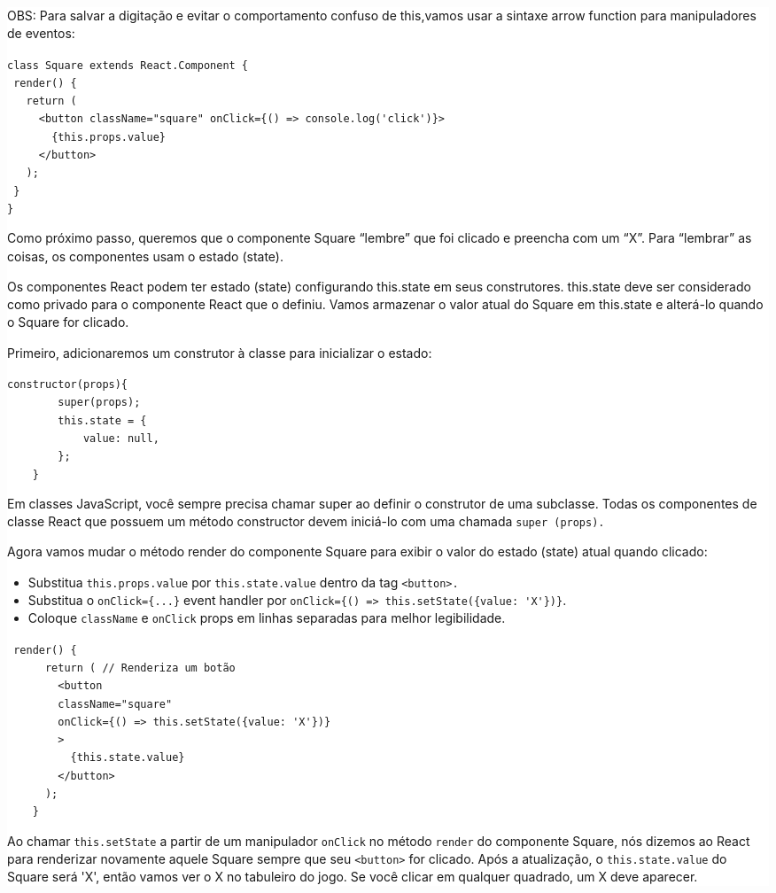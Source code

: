 OBS:  Para salvar a digitação e evitar o comportamento confuso de this,vamos usar a sintaxe arrow function para manipuladores de eventos:
````
class Square extends React.Component {
 render() {
   return (
     <button className="square" onClick={() => console.log('click')}>
       {this.props.value}
     </button>
   );
 }
}
````
Como próximo passo, queremos que o componente Square “lembre” que foi clicado e preencha com um “X”. Para “lembrar” as coisas, os componentes usam o estado (state).

Os componentes React podem ter estado (state) configurando this.state em seus construtores. this.state deve ser considerado como privado para o componente React que o definiu. Vamos armazenar o valor atual do Square em this.state e alterá-lo quando o Square for clicado.

Primeiro, adicionaremos um construtor à classe para inicializar o estado:
````
constructor(props){
        super(props);
        this.state = {
            value: null,
        };
    }
````
Em classes JavaScript, você sempre precisa chamar super ao definir o construtor de uma subclasse. Todas os componentes de classe React que possuem um método constructor devem iniciá-lo com uma chamada ``super (props).``

Agora vamos mudar o método render do componente Square para exibir o valor do estado (state) atual quando clicado:

- Substitua ``this.props.value`` por ``this.state.value`` dentro da tag ``<button>.``
- Substitua o ``onClick={...}`` event handler por ``onClick={() => this.setState({value: 'X'})}``.
- Coloque ``className`` e ``onClick`` props em linhas separadas para melhor legibilidade.
````
 render() {
      return ( // Renderiza um botão
        <button 
        className="square" 
        onClick={() => this.setState({value: 'X'})}
        >
          {this.state.value}
        </button>
      );
    }
````
Ao chamar ``this.setState`` a partir de um manipulador ``onClick`` no método ``render`` do componente Square, nós dizemos ao React para renderizar novamente aquele Square sempre que seu ``<button>`` for clicado. Após a atualização, o ``this.state.value`` do Square será 'X', então vamos ver o X no tabuleiro do jogo. Se você clicar em qualquer quadrado, um X deve aparecer.
